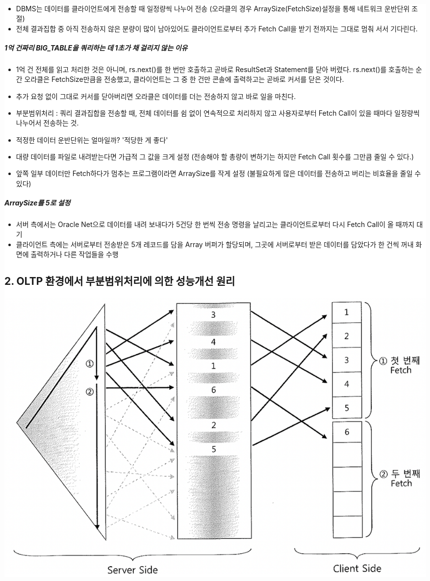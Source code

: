 - DBMS는 데이터를 클라이언트에게 전송할 때 일정량씩 나누어 전송
  (오라클의 경우 ArraySize(FetchSize)설정을 통해 네트워크 운반단위 조절)
- 전체 결과집합 중 아직 전송하지 않은 분량이 많이 남아있어도 클라이언트로부터 추가 Fetch Call을 받기 전까지는 그대로 멈춰 서서 기다린다.

##### 1억 건짜리 BIG_TABLE을 쿼리하는 데 1초가 채 걸리지 않는 이유

- 1억 건 전체를 읽고 처리한 것은 아니며, rs.next()를 한 번만 호출하고 곧바로 ResultSet과 Statement를 닫아 버렸다. rs.next()를 호출하는 순간 오라클은 FetchSize만큼을 전송했고, 클라이언트는 그 중 한 건만 콘솔에 출력하고는 곧바로 커서를 닫은 것이다.
- 추가 요청 없이 그대로 커서를 닫아버리면 오라클은 데이터를 더는 전송하지 않고 바로 일을 마친다.

- 부분범위처리 : 쿼리 결과집합을 전송할 때, 전체 데이터를 쉼 없이 연속적으로 처리하지 않고 사용자로부터 Fetch Call이 있을 때마다 일정량씩 나누어서 전송하는 것.

- 적정한 데이터 운반단위는 얼마일까? '적당한 게 좋다'
- 대량 데이터를 파일로 내려받는다면 가급적 그 값을 크게 설정
  (전송해야 할 총량이 변하기는 하지만 Fetch Call 횟수를 그만큼 줄일 수 있다.)
- 앞쪽 일부 데이터만 Fetch하다가 멈추는 프로그램이라면 ArraySize를 작게 설정
  (불필요하게 많은 데이터를 전송하고 버리는 비효율을 줄일 수 있다)

##### ArraySize를 5로 설정

- 서버 측에서는 Oracle Net으로 데이터를 내려 보내다가 5건당 한 번씩 전송 명령을 날리고는 클라이언트로부터 다시 Fetch Call이 올 때까지 대기
- 클라이언트 측에는 서버로부터 전송받은 5개 레코드를 담을 Array 버퍼가 할당되며, 그곳에 서버로부터 받은 데이터를 담았다가 한 건씩 꺼내 화면에 출력하거나 다른 작업들을 수행





## 2. OLTP 환경에서 부분범위처리에 의한 성능개선 원리
![스크린샷 2024-03-16 오전 8.08.26](../../img/58.png)
